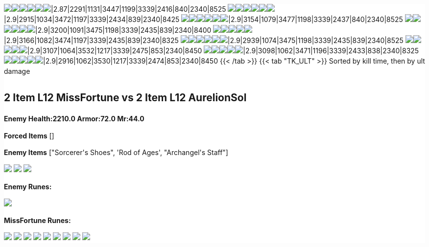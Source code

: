 ![](/item/6672.png)![](/item/3087.png)![](/item/2422.png)![](/item/1053.png)![](/item/1055.png)![](/item/1037.png)|2.87|2291|1131|3447|1199|3339|2416|840|2340|8525
![](/item/6676.png)![](/item/3508.png)![](/item/2422.png)![](/item/1053.png)![](/item/1055.png)![](/item/1037.png)|2.9|2915|1034|3472|1197|3339|2434|839|2340|8425
![](/item/6676.png)![](/item/6696.png)![](/item/2422.png)![](/item/1053.png)![](/item/1055.png)![](/item/1037.png)|2.9|3154|1079|3477|1198|3339|2437|840|2340|8525
![](/item/3179.png)![](/item/3142.png)![](/item/1053.png)![](/item/1055.png)![](/item/1038.png)![](/item/1036.png)|2.9|3200|1091|3475|1198|3339|2435|839|2340|8400
![](/item/6696.png)![](/item/3142.png)![](/item/1053.png)![](/item/1055.png)![](/item/1037.png)|2.9|3166|1082|3474|1197|3339|2435|839|2340|8325
![](/item/6696.png)![](/item/3036.png)![](/item/2422.png)![](/item/1053.png)![](/item/1055.png)![](/item/1037.png)|2.9|2939|1074|3475|1198|3339|2435|839|2340|8525
![](/item/6676.png)![](/item/3074.png)![](/item/2422.png)![](/item/1055.png)![](/item/1038.png)|2.9|3107|1064|3532|1217|3339|2475|853|2340|8450
![](/item/6693.png)![](/item/3142.png)![](/item/1053.png)![](/item/1055.png)![](/item/1037.png)|2.9|3098|1062|3471|1196|3339|2433|838|2340|8325
![](/item/3074.png)![](/item/3036.png)![](/item/2422.png)![](/item/1055.png)![](/item/1038.png)|2.9|2916|1062|3530|1217|3339|2474|853|2340|8450
{{< /tab >}}
{{< tab "TK_ULT" >}}
Sorted by kill time, then by ult damage
## 2 Item L12 MissFortune vs 2 Item L12 AurelionSol

**Enemy Health:2210.0 Armor:72.0 Mr:44.0**


**Forced Items** []








**Enemy Items** ["Sorcerer's Shoes", 'Rod of Ages', "Archangel's Staff"]





![](/item/3020.png)
![](/item/6657.png)
![](/item/3003.png)



**Enemy Runes:**





![](/StatMods/StatModsArmorIcon.png)



**MissFortune Runes:**


![](/Styles/Inspiration/FirstStrike/FirstStrike.png)
![](/Styles/Inspiration/MagicalFootwear/MagicalFootwear.png)
![](/Styles/Inspiration/BiscuitDelivery/BiscuitDelivery.png)
![](/Styles/Inspiration/CosmicInsight/CosmicInsight.png)
![](/Styles/Sorcery/AbsoluteFocus/AbsoluteFocus.png)
![](/Styles/Sorcery/GatheringStorm/GatheringStorm.png)
![](/StatMods/StatModsAdaptiveForceIcon.png)
![](/StatMods/StatModsAdaptiveForceIcon.png)
![](/StatMods/StatModsArmorIcon.png)
